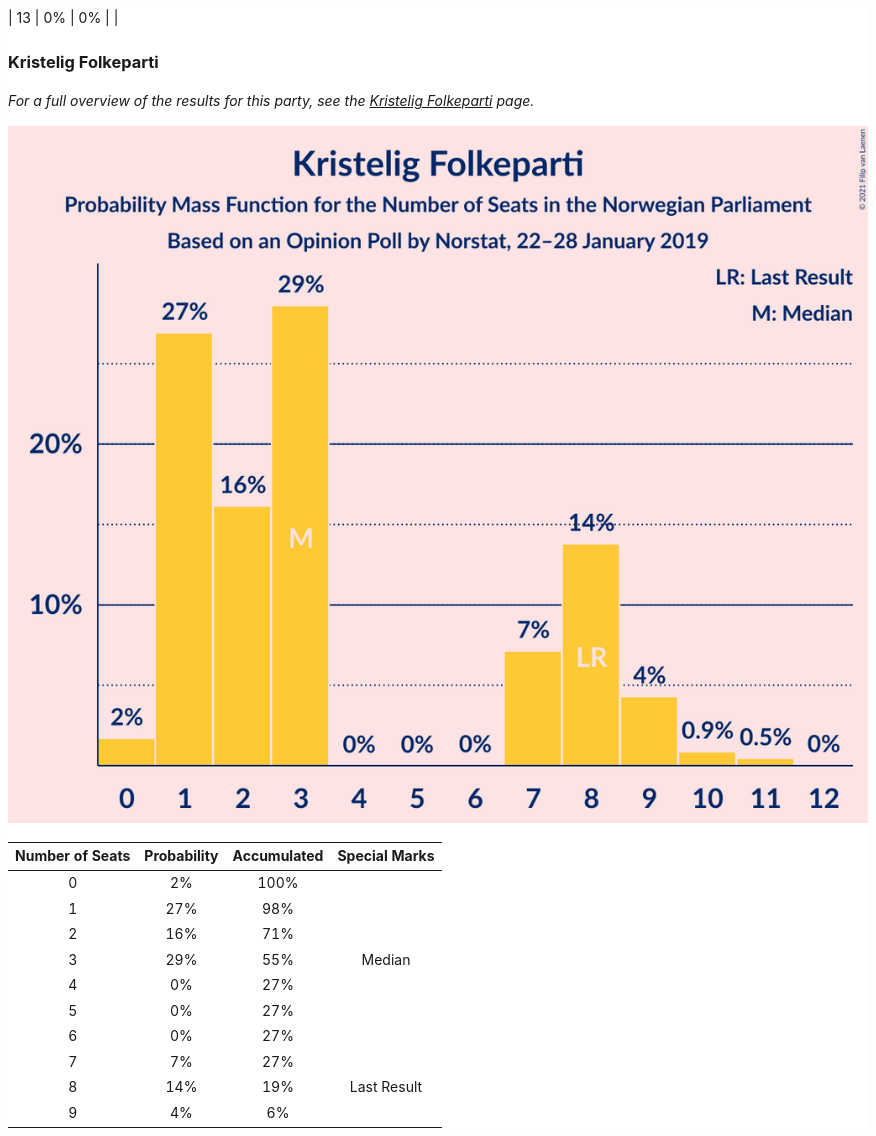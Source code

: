 | 13 | 0% | 0% |  |

### Kristelig Folkeparti

*For a full overview of the results for this party, see the [Kristelig Folkeparti](party-kristeligfolkeparti.html) page.*

![Graph with seats probability mass function not yet produced](2019-01-28-Norstat-seats-pmf-kristeligfolkeparti.png "Seats Probability Mass Function")

| Number of Seats | Probability | Accumulated | Special Marks |
|:---------------:|:-----------:|:-----------:|:-------------:|
| 0 | 2% | 100% |  |
| 1 | 27% | 98% |  |
| 2 | 16% | 71% |  |
| 3 | 29% | 55% | Median |
| 4 | 0% | 27% |  |
| 5 | 0% | 27% |  |
| 6 | 0% | 27% |  |
| 7 | 7% | 27% |  |
| 8 | 14% | 19% | Last Result |
| 9 | 4% | 6% |  |